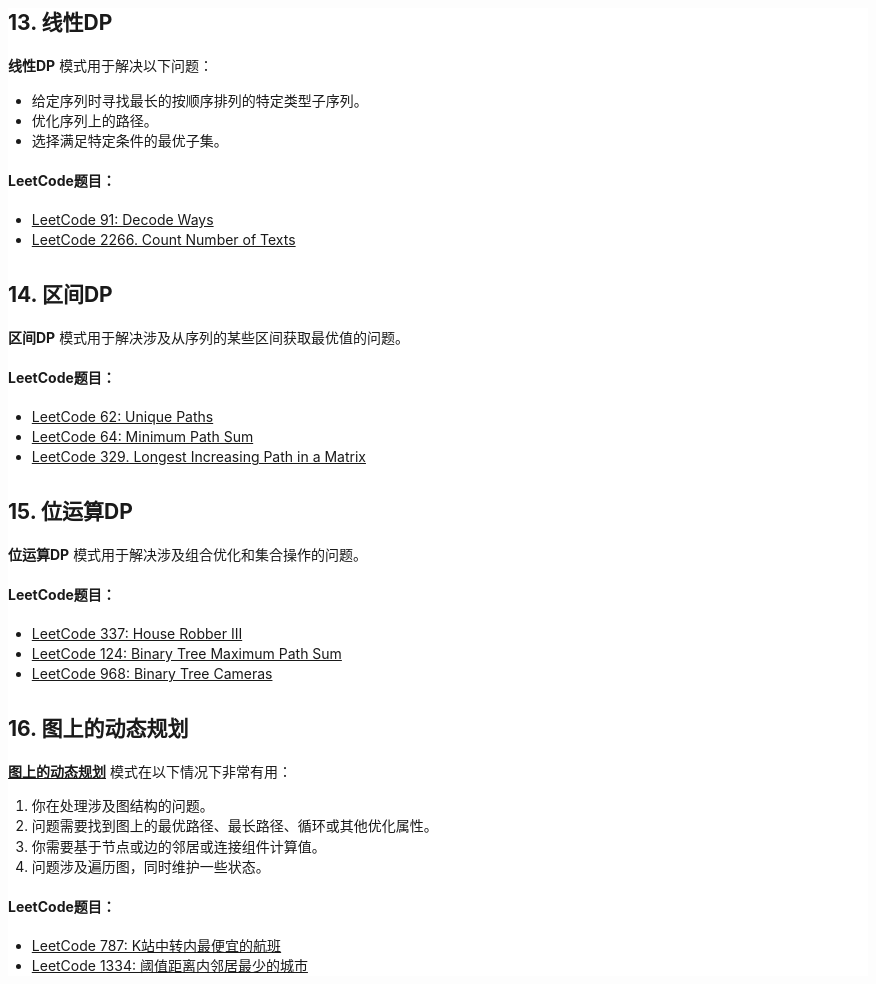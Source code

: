 ## 13. 线性DP

**线性DP** 模式用于解决以下问题：

- 给定序列时寻找最长的按顺序排列的特定类型子序列。
- 优化序列上的路径。
- 选择满足特定条件的最优子集。

#### LeetCode题目：

- [LeetCode 91: Decode Ways](https://leetcode.com/problems/decode-ways/description/)
- [LeetCode 2266. Count Number of Texts](https://leetcode.com/problems/count-number-of-texts/description/)

## 14. 区间DP

**区间DP** 模式用于解决涉及从序列的某些区间获取最优值的问题。

#### LeetCode题目：

- [LeetCode 62: Unique Paths](https://leetcode.com/problems/unique-paths/description/)
- [LeetCode 64: Minimum Path Sum](https://leetcode.com/problems/minimum-path-sum/description/)
- [LeetCode 329. Longest Increasing Path in a Matrix](https://leetcode.com/problems/longest-increasing-path-in-a-matrix/description/)

## 15. 位运算DP

**位运算DP** 模式用于解决涉及组合优化和集合操作的问题。

#### LeetCode题目：

- [LeetCode 337: House Robber III](https://leetcode.com/problems/house-robber-iii/description/)
- [LeetCode 124: Binary Tree Maximum Path Sum](https://leetcode.com/problems/binary-tree-maximum-path-sum/description/)
- [LeetCode 968: Binary Tree Cameras](https://leetcode.com/problems/binary-tree-cameras/description/)

## 16. 图上的动态规划

**[图上的动态规划](https://medium.com/@logicdevildotcom/dynamic-programming-applied-to-graphs-f33b6b8a8247)** 模式在以下情况下非常有用：

1. 你在处理涉及图结构的问题。
2. 问题需要找到图上的最优路径、最长路径、循环或其他优化属性。
3. 你需要基于节点或边的邻居或连接组件计算值。
4. 问题涉及遍历图，同时维护一些状态。

#### LeetCode题目：

- [LeetCode 787: K站中转内最便宜的航班](https://leetcode.com/problems/cheapest-flights-within-k-stops/description/)
- [LeetCode 1334: 阈值距离内邻居最少的城市](https://leetcode.com/problems/find-the-city-with-the-smallest-number-of-neighbors-at-a-threshold-distance/description/)
